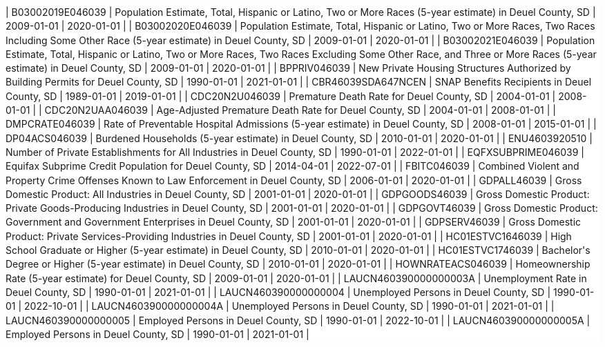 | B03002019E046039          | Population Estimate, Total, Hispanic or Latino, Two or More Races (5-year estimate) in Deuel County, SD                                                                   | 2009-01-01          | 2020-01-01        |
| B03002020E046039          | Population Estimate, Total, Hispanic or Latino, Two or More Races, Two Races Including Some Other Race (5-year estimate) in Deuel County, SD                              | 2009-01-01          | 2020-01-01        |
| B03002021E046039          | Population Estimate, Total, Hispanic or Latino, Two or More Races, Two Races Excluding Some Other Race, and Three or More Races (5-year estimate) in Deuel County, SD     | 2009-01-01          | 2020-01-01        |
| BPPRIV046039              | New Private Housing Structures Authorized by Building Permits for Deuel County, SD                                                                                        | 1990-01-01          | 2021-01-01        |
| CBR46039SDA647NCEN        | SNAP Benefits Recipients in Deuel County, SD                                                                                                                              | 1989-01-01          | 2019-01-01        |
| CDC20N2U046039            | Premature Death Rate for Deuel County, SD                                                                                                                                 | 2004-01-01          | 2008-01-01        |
| CDC20N2UAA046039          | Age-Adjusted Premature Death Rate for Deuel County, SD                                                                                                                    | 2004-01-01          | 2008-01-01        |
| DMPCRATE046039            | Rate of Preventable Hospital Admissions (5-year estimate) in Deuel County, SD                                                                                             | 2008-01-01          | 2015-01-01        |
| DP04ACS046039             | Burdened Households (5-year estimate) in Deuel County, SD                                                                                                                 | 2010-01-01          | 2020-01-01        |
| ENU4603920510             | Number of Private Establishments for All Industries in Deuel County, SD                                                                                                   | 1990-01-01          | 2022-01-01        |
| EQFXSUBPRIME046039        | Equifax Subprime Credit Population for Deuel County, SD                                                                                                                   | 2014-04-01          | 2022-07-01        |
| FBITC046039               | Combined Violent and Property Crime Offenses Known to Law Enforcement in Deuel County, SD                                                                                 | 2006-01-01          | 2020-01-01        |
| GDPALL46039               | Gross Domestic Product: All Industries in Deuel County, SD                                                                                                                | 2001-01-01          | 2020-01-01        |
| GDPGOODS46039             | Gross Domestic Product: Private Goods-Producing Industries in Deuel County, SD                                                                                            | 2001-01-01          | 2020-01-01        |
| GDPGOVT46039              | Gross Domestic Product: Government and Government Enterprises in Deuel County, SD                                                                                         | 2001-01-01          | 2020-01-01        |
| GDPSERV46039              | Gross Domestic Product: Private Services-Providing Industries in Deuel County, SD                                                                                         | 2001-01-01          | 2020-01-01        |
| HC01ESTVC1646039          | High School Graduate or Higher (5-year estimate) in Deuel County, SD                                                                                                      | 2010-01-01          | 2020-01-01        |
| HC01ESTVC1746039          | Bachelor's Degree or Higher (5-year estimate) in Deuel County, SD                                                                                                         | 2010-01-01          | 2020-01-01        |
| HOWNRATEACS046039         | Homeownership Rate (5-year estimate) for Deuel County, SD                                                                                                                 | 2009-01-01          | 2020-01-01        |
| LAUCN460390000000003A     | Unemployment Rate in Deuel County, SD                                                                                                                                     | 1990-01-01          | 2021-01-01        |
| LAUCN460390000000004      | Unemployed Persons in Deuel County, SD                                                                                                                                    | 1990-01-01          | 2022-10-01        |
| LAUCN460390000000004A     | Unemployed Persons in Deuel County, SD                                                                                                                                    | 1990-01-01          | 2021-01-01        |
| LAUCN460390000000005      | Employed Persons in Deuel County, SD                                                                                                                                      | 1990-01-01          | 2022-10-01        |
| LAUCN460390000000005A     | Employed Persons in Deuel County, SD                                                                                                                                      | 1990-01-01          | 2021-01-01        |